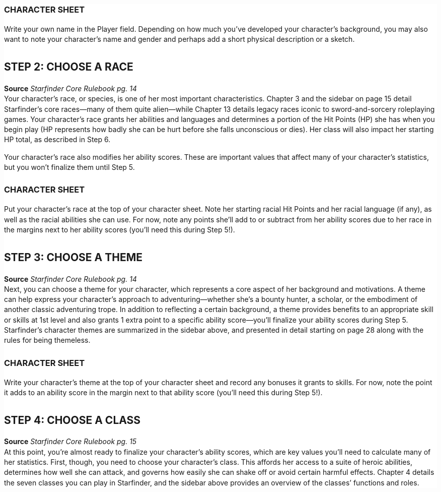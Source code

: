 ### CHARACTER SHEET

Write your own name in the Player field. Depending on how much you’ve developed your character’s background, you may also want to note your character’s name and gender and perhaps add a short physical description or a sketch.  

## STEP 2: CHOOSE A RACE

**Source** _Starfinder Core Rulebook pg. 14_  
Your character’s race, or species, is one of her most important characteristics. Chapter 3 and the sidebar on page 15 detail Starfinder’s core races—many of them quite alien—while Chapter 13 details legacy races iconic to sword-and-sorcery roleplaying games. Your character’s race grants her abilities and languages and determines a portion of the Hit Points (HP) she has when you begin play (HP represents how badly she can be hurt before she falls unconscious or dies). Her class will also impact her starting HP total, as described in Step 6.  
  
Your character’s race also modifies her ability scores. These are important values that affect many of your character’s statistics, but you won’t finalize them until Step 5.

### CHARACTER SHEET

Put your character’s race at the top of your character sheet. Note her starting racial Hit Points and her racial language (if any), as well as the racial abilities she can use. For now, note any points she’ll add to or subtract from her ability scores due to her race in the margins next to her ability scores (you’ll need this during Step 5!).  

## STEP 3: CHOOSE A THEME

**Source** _Starfinder Core Rulebook pg. 14_  
Next, you can choose a theme for your character, which represents a core aspect of her background and motivations. A theme can help express your character’s approach to adventuring—whether she’s a bounty hunter, a scholar, or the embodiment of another classic adventuring trope. In addition to reflecting a certain background, a theme provides benefits to an appropriate skill or skills at 1st level and also grants 1 extra point to a specific ability score—you’ll finalize your ability scores during Step 5. Starfinder’s character themes are summarized in the sidebar above, and presented in detail starting on page 28 along with the rules for being themeless.

### CHARACTER SHEET

Write your character’s theme at the top of your character sheet and record any bonuses it grants to skills. For now, note the point it adds to an ability score in the margin next to that ability score (you’ll need this during Step 5!).  

## STEP 4: CHOOSE A CLASS

**Source** _Starfinder Core Rulebook pg. 15_  
At this point, you’re almost ready to finalize your character’s ability scores, which are key values you’ll need to calculate many of her statistics. First, though, you need to choose your character’s class. This affords her access to a suite of heroic abilities, determines how well she can attack, and governs how easily she can shake off or avoid certain harmful effects. Chapter 4 details the seven classes you can play in Starfinder, and the sidebar above provides an overview of the classes’ functions and roles.  
  